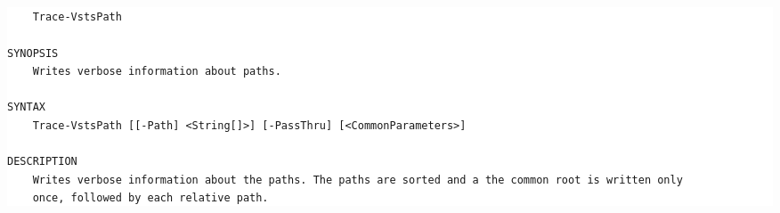 ```
    Trace-VstsPath

SYNOPSIS
    Writes verbose information about paths.

SYNTAX
    Trace-VstsPath [[-Path] <String[]>] [-PassThru] [<CommonParameters>]

DESCRIPTION
    Writes verbose information about the paths. The paths are sorted and a the common root is written only
    once, followed by each relative path.
```

